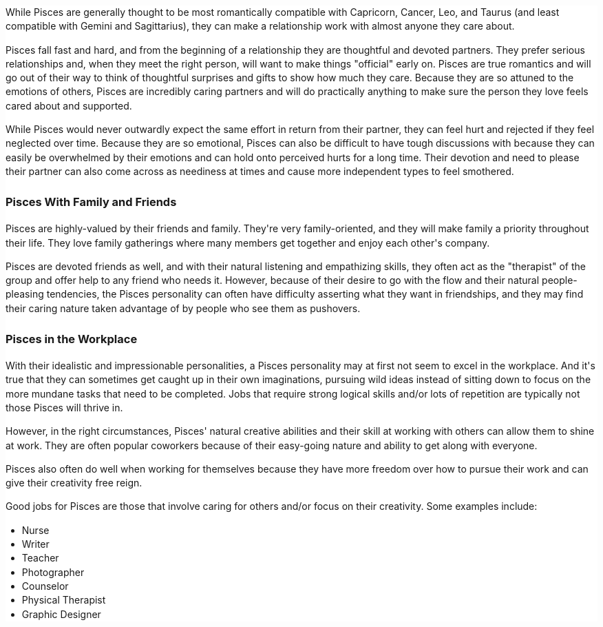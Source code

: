While Pisces are generally thought to be most romantically compatible with Capricorn, Cancer, Leo, and Taurus (and least compatible with Gemini and Sagittarius), they can make a relationship work with almost anyone they care about.

Pisces fall fast and hard, and from the beginning of a relationship they are thoughtful and devoted partners. They prefer serious relationships and, when they meet the right person, will want to make things "official" early on. Pisces are true romantics and will go out of their way to think of thoughtful surprises and gifts to show how much they care. Because they are so attuned to the emotions of others, Pisces are incredibly caring partners and will do practically anything to make sure the person they love feels cared about and supported.

While Pisces would never outwardly expect the same effort in return from their partner, they can feel hurt and rejected if they feel neglected over time. Because they are so emotional, Pisces can also be difficult to have tough discussions with because they can easily be overwhelmed by their emotions and can hold onto perceived hurts for a long time. Their devotion and need to please their partner can also come across as neediness at times and cause more independent types to feel smothered.

### Pisces With Family and Friends

Pisces are highly-valued by their friends and family. They're very family-oriented, and they will make family a priority throughout their life. They love family gatherings where many members get together and enjoy each other's company.

Pisces are devoted friends as well, and with their natural listening and empathizing skills, they often act as the "therapist" of the group and offer help to any friend who needs it. However, because of their desire to go with the flow and their natural people-pleasing tendencies, the Pisces personality can often have difficulty asserting what they want in friendships, and they may find their caring nature taken advantage of by people who see them as pushovers.

### Pisces in the Workplace

With their idealistic and impressionable personalities, a Pisces personality may at first not seem to excel in the workplace. And it's true that they can sometimes get caught up in their own imaginations, pursuing wild ideas instead of sitting down to focus on the more mundane tasks that need to be completed. Jobs that require strong logical skills and/or lots of repetition are typically not those Pisces will thrive in.

However, in the right circumstances, Pisces' natural creative abilities and their skill at working with others can allow them to shine at work. They are often popular coworkers because of their easy-going nature and ability to get along with everyone.

Pisces also often do well when working for themselves because they have more freedom over how to pursue their work and can give their creativity free reign.

Good jobs for Pisces are those that involve caring for others and/or focus on their creativity. Some examples include:

- Nurse
- Writer
- Teacher
- Photographer
- Counselor
- Physical Therapist
- Graphic Designer
